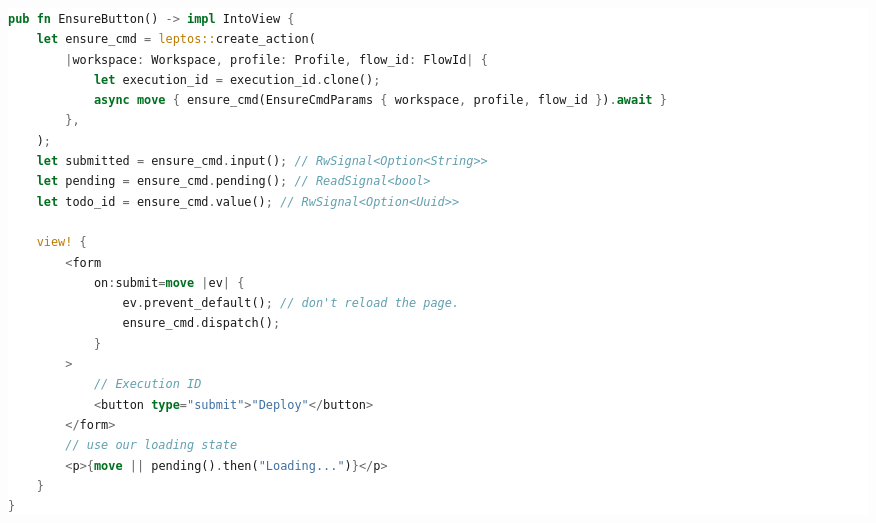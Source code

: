 ```rust ,ignore
pub fn EnsureButton() -> impl IntoView {
    let ensure_cmd = leptos::create_action(
        |workspace: Workspace, profile: Profile, flow_id: FlowId| {
            let execution_id = execution_id.clone();
            async move { ensure_cmd(EnsureCmdParams { workspace, profile, flow_id }).await }
        },
    );
    let submitted = ensure_cmd.input(); // RwSignal<Option<String>>
    let pending = ensure_cmd.pending(); // ReadSignal<bool>
    let todo_id = ensure_cmd.value(); // RwSignal<Option<Uuid>>

    view! {
        <form
            on:submit=move |ev| {
                ev.prevent_default(); // don't reload the page.
                ensure_cmd.dispatch();
            }
        >
            // Execution ID
            <button type="submit">"Deploy"</button>
        </form>
        // use our loading state
        <p>{move || pending().then("Loading...")}</p>
    }
}
```

